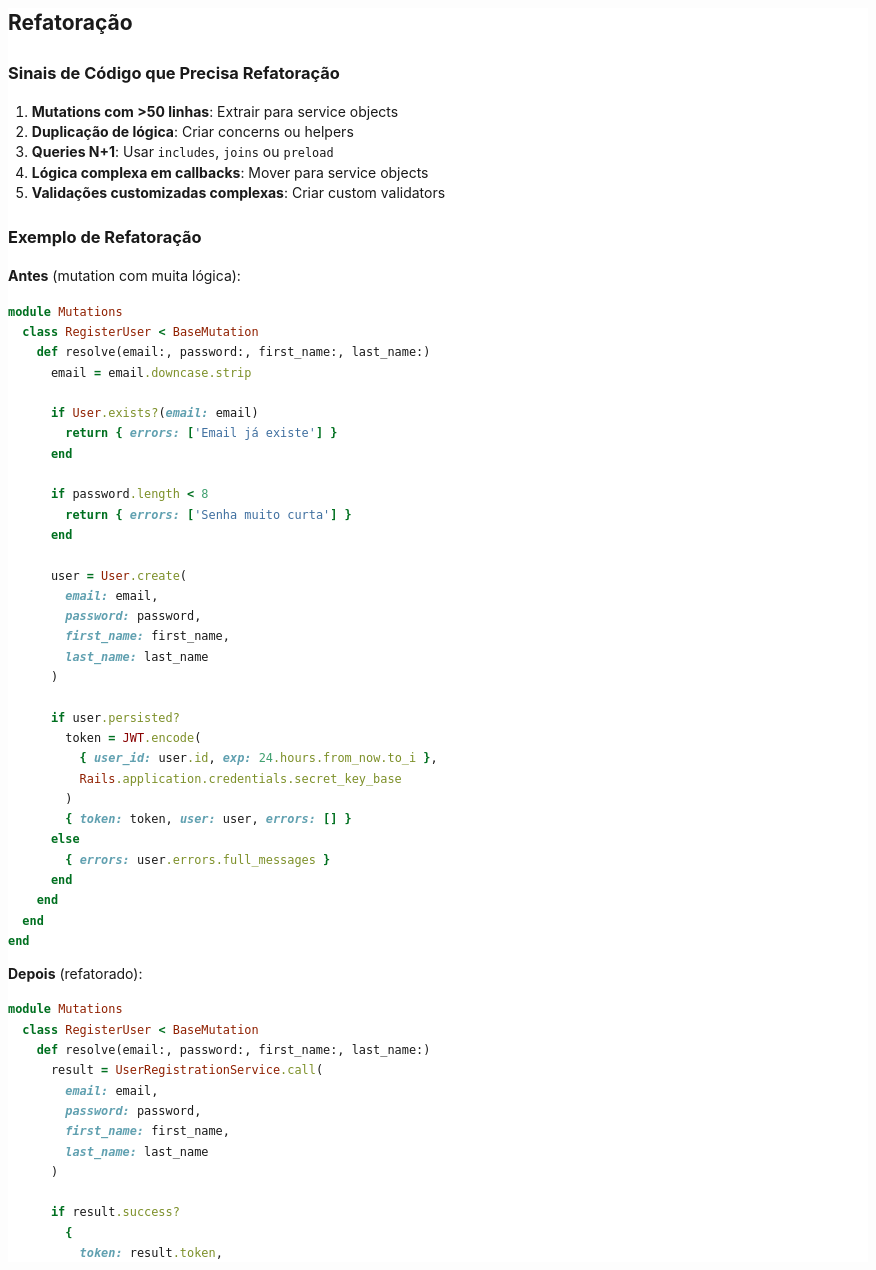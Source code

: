 
## Refatoração

### Sinais de Código que Precisa Refatoração

1. **Mutations com >50 linhas**: Extrair para service objects
2. **Duplicação de lógica**: Criar concerns ou helpers
3. **Queries N+1**: Usar `includes`, `joins` ou `preload`
4. **Lógica complexa em callbacks**: Mover para service objects
5. **Validações customizadas complexas**: Criar custom validators

### Exemplo de Refatoração

**Antes** (mutation com muita lógica):
```ruby
module Mutations
  class RegisterUser < BaseMutation
    def resolve(email:, password:, first_name:, last_name:)
      email = email.downcase.strip
      
      if User.exists?(email: email)
        return { errors: ['Email já existe'] }
      end
      
      if password.length < 8
        return { errors: ['Senha muito curta'] }
      end
      
      user = User.create(
        email: email,
        password: password,
        first_name: first_name,
        last_name: last_name
      )
      
      if user.persisted?
        token = JWT.encode(
          { user_id: user.id, exp: 24.hours.from_now.to_i },
          Rails.application.credentials.secret_key_base
        )
        { token: token, user: user, errors: [] }
      else
        { errors: user.errors.full_messages }
      end
    end
  end
end
```

**Depois** (refatorado):
```ruby
module Mutations
  class RegisterUser < BaseMutation
    def resolve(email:, password:, first_name:, last_name:)
      result = UserRegistrationService.call(
        email: email,
        password: password,
        first_name: first_name,
        last_name: last_name
      )
      
      if result.success?
        {
          token: result.token,
```